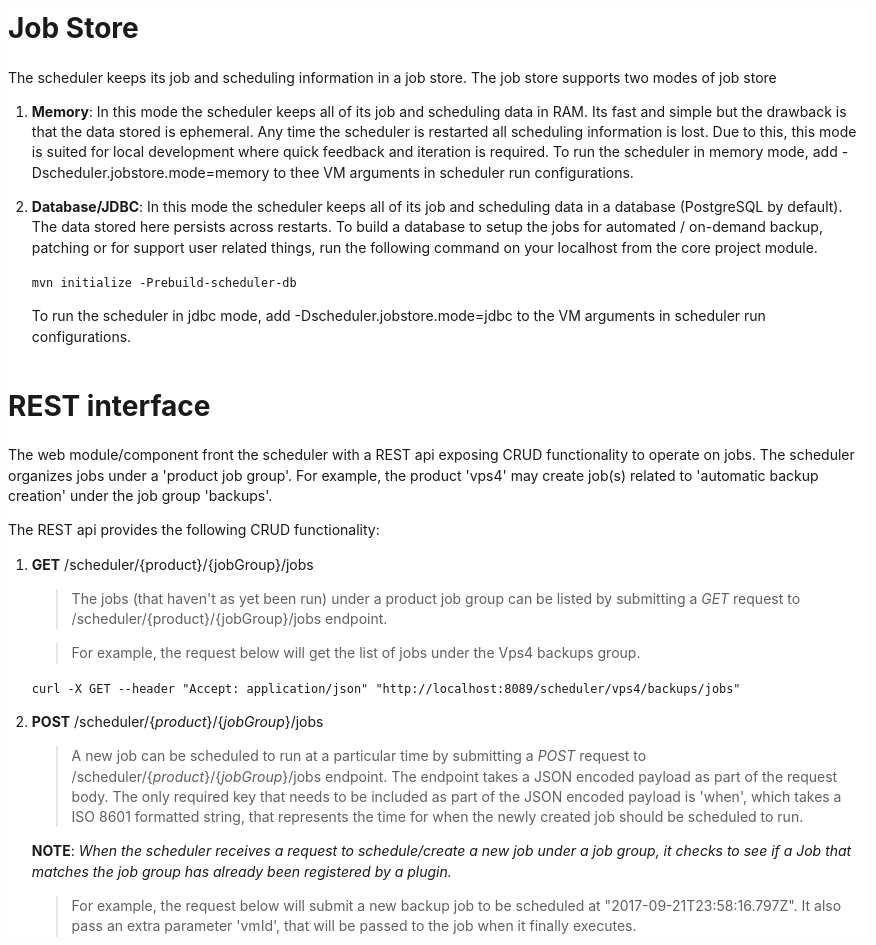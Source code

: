 Job Store
=========
The scheduler keeps its job and scheduling information in a job store. The job store supports two modes of job store
1. **Memory**: In this mode the scheduler keeps all of its job and scheduling data in RAM. Its fast and simple but the 
   drawback is that the data stored is ephemeral. Any time the scheduler is restarted all scheduling information is lost.
   Due to this, this mode is suited for local development where quick feedback and iteration is required.
   To run the scheduler in memory mode, add -Dscheduler.jobstore.mode=memory to thee VM arguments in scheduler run configurations.
   
2. **Database/JDBC**: In this mode the scheduler keeps all of its job and scheduling data in a database (PostgreSQL by default). 
   The data stored here persists across restarts.
   To build a database to setup the jobs for automated / on-demand backup, patching or for support user related things, run the following command on your localhost from the core project module.

       mvn initialize -Prebuild-scheduler-db
       
   To run the scheduler in jdbc mode, add -Dscheduler.jobstore.mode=jdbc to the VM arguments in scheduler run configurations.


REST interface
==============
The web module/component front the scheduler with a REST api exposing CRUD functionality to operate on jobs.
The scheduler organizes jobs under a 'product job group'. For example, the product 'vps4' may
create job(s) related to 'automatic backup creation' under the job group 'backups'.

The REST api provides the following CRUD functionality:

1. **GET**  /scheduler/{product}/{jobGroup}/jobs
   > The jobs (that haven't as yet been run) under a product job group can be listed by submitting
   a _GET_ request to /scheduler/{product}/{jobGroup}/jobs endpoint.
   
   > For example, the request below will get the list of jobs under the Vps4 backups group.
   
       curl -X GET --header "Accept: application/json" "http://localhost:8089/scheduler/vps4/backups/jobs"
    
2. **POST** /scheduler/{_product_}/{_jobGroup_}/jobs

   > A new job can be scheduled to run at a particular time by submitting a _POST_ request to
   /scheduler/{_product_}/{_jobGroup_}/jobs endpoint. The endpoint takes a JSON encoded
   payload as part of the request body. The only required key that needs to be included as part
   of the JSON encoded payload is 'when', which takes a ISO 8601 formatted string, that represents
   the time for when the newly created job should be scheduled to run.
   
   **NOTE**: _When the scheduler receives a request to schedule/create a new job under a job group, 
   it checks to see if a Job that matches the job group has already been registered by a plugin._
   
   > For example, the request below will submit a new backup job to be scheduled at "2017-09-21T23:58:16.797Z".
   It also pass an extra parameter 'vmId', that will be passed to the job when it finally executes.
   